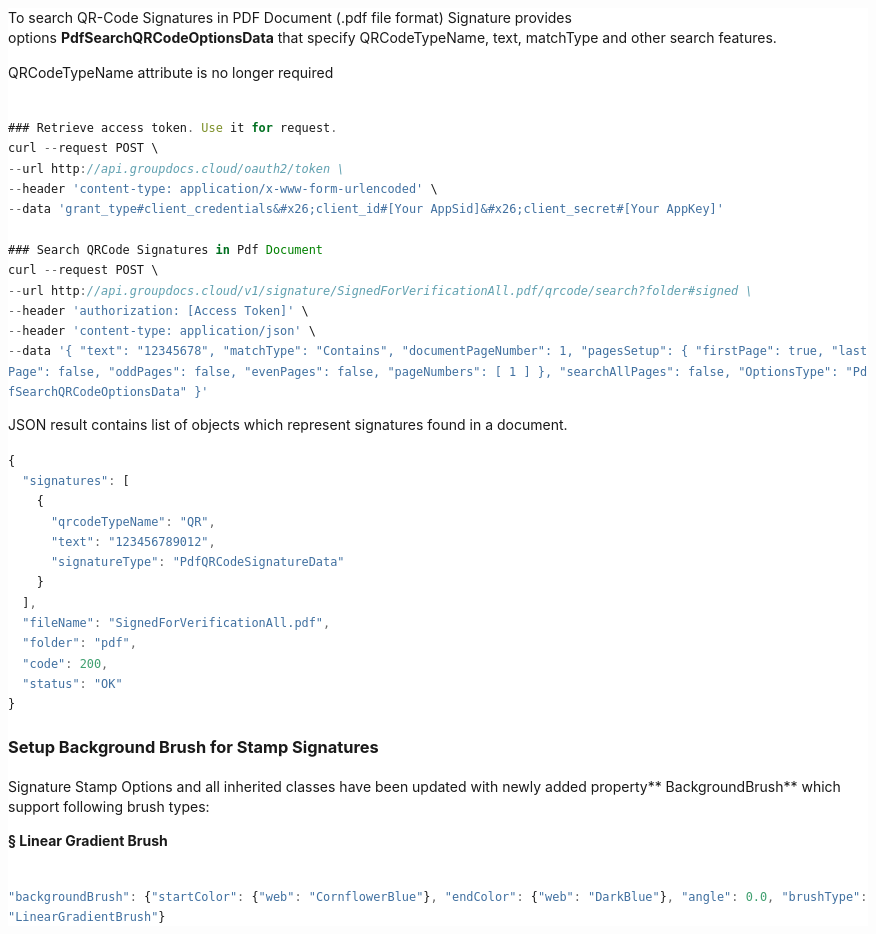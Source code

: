 To search QR-Code Signatures in PDF Document (.pdf file format) Signature provides options **PdfSearchQRCodeOptionsData** that specify QRCodeTypeName, text, matchType and other search features.

 QRCodeTypeName attribute is no longer required

```javascript

### Retrieve access token. Use it for request.
curl --request POST \
--url http://api.groupdocs.cloud/oauth2/token \
--header 'content-type: application/x-www-form-urlencoded' \
--data 'grant_type#client_credentials&#x26;client_id#[Your AppSid]&#x26;client_secret#[Your AppKey]'

### Search QRCode Signatures in Pdf Document
curl --request POST \
--url http://api.groupdocs.cloud/v1/signature/SignedForVerificationAll.pdf/qrcode/search?folder#signed \
--header 'authorization: [Access Token]' \
--header 'content-type: application/json' \
--data '{ "text": "12345678", "matchType": "Contains", "documentPageNumber": 1, "pagesSetup": { "firstPage": true, "lastPage": false, "oddPages": false, "evenPages": false, "pageNumbers": [ 1 ] }, "searchAllPages": false, "OptionsType": "PdfSearchQRCodeOptionsData" }'

```

JSON result contains list of objects which represent signatures found in a document.

```javascript
{
  "signatures": [
    {
      "qrcodeTypeName": "QR",
      "text": "123456789012",
      "signatureType": "PdfQRCodeSignatureData"
    }
  ],
  "fileName": "SignedForVerificationAll.pdf",
  "folder": "pdf",
  "code": 200,
  "status": "OK"
}
```

### Setup Background Brush for Stamp Signatures ###

Signature Stamp Options and all inherited classes have been updated with newly added property** BackgroundBrush** which support following brush types:

**§ Linear Gradient Brush**

```javascript

"backgroundBrush": {"startColor": {"web": "CornflowerBlue"}, "endColor": {"web": "DarkBlue"}, "angle": 0.0, "brushType": "LinearGradientBrush"}

```
